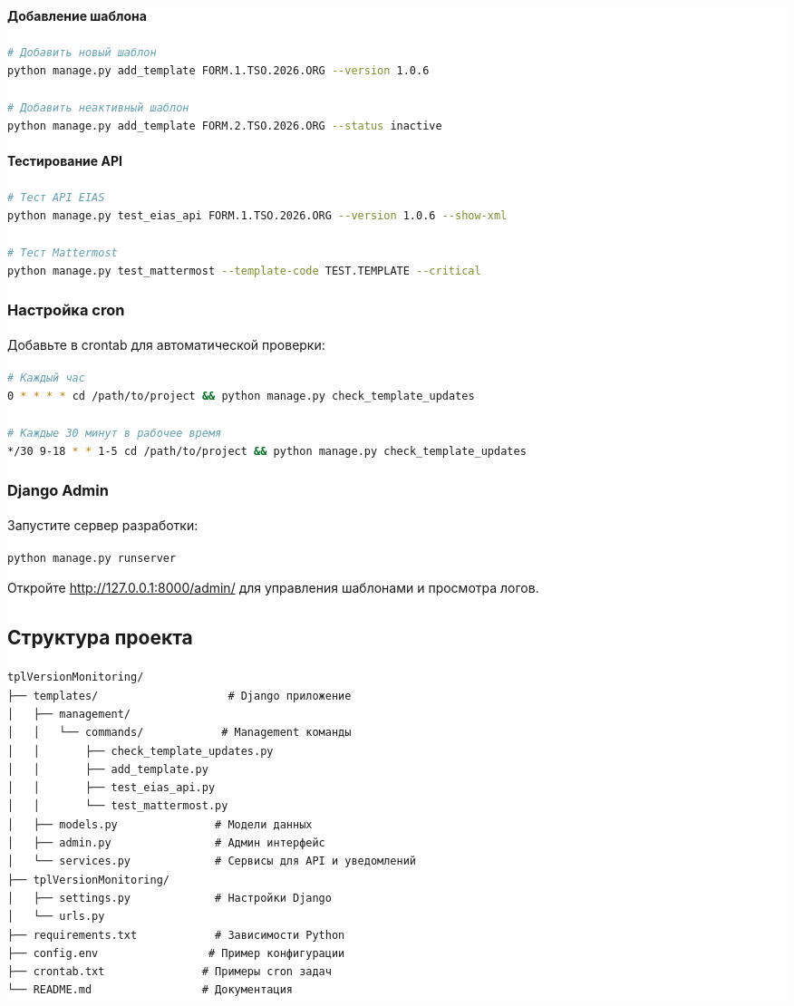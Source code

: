 #### Добавление шаблона

```bash
# Добавить новый шаблон
python manage.py add_template FORM.1.TSO.2026.ORG --version 1.0.6

# Добавить неактивный шаблон
python manage.py add_template FORM.2.TSO.2026.ORG --status inactive
```

#### Тестирование API

```bash
# Тест API EIAS
python manage.py test_eias_api FORM.1.TSO.2026.ORG --version 1.0.6 --show-xml

# Тест Mattermost
python manage.py test_mattermost --template-code TEST.TEMPLATE --critical
```

### Настройка cron

Добавьте в crontab для автоматической проверки:

```bash
# Каждый час
0 * * * * cd /path/to/project && python manage.py check_template_updates

# Каждые 30 минут в рабочее время
*/30 9-18 * * 1-5 cd /path/to/project && python manage.py check_template_updates
```

### Django Admin

Запустите сервер разработки:

```bash
python manage.py runserver
```

Откройте http://127.0.0.1:8000/admin/ для управления шаблонами и просмотра логов.

## Структура проекта

```
tplVersionMonitoring/
├── templates/                    # Django приложение
│   ├── management/
│   │   └── commands/            # Management команды
│   │       ├── check_template_updates.py
│   │       ├── add_template.py
│   │       ├── test_eias_api.py
│   │       └── test_mattermost.py
│   ├── models.py               # Модели данных
│   ├── admin.py                # Админ интерфейс
│   └── services.py             # Сервисы для API и уведомлений
├── tplVersionMonitoring/
│   ├── settings.py             # Настройки Django
│   └── urls.py
├── requirements.txt            # Зависимости Python
├── config.env                 # Пример конфигурации
├── crontab.txt               # Примеры cron задач
└── README.md                 # Документация
```
